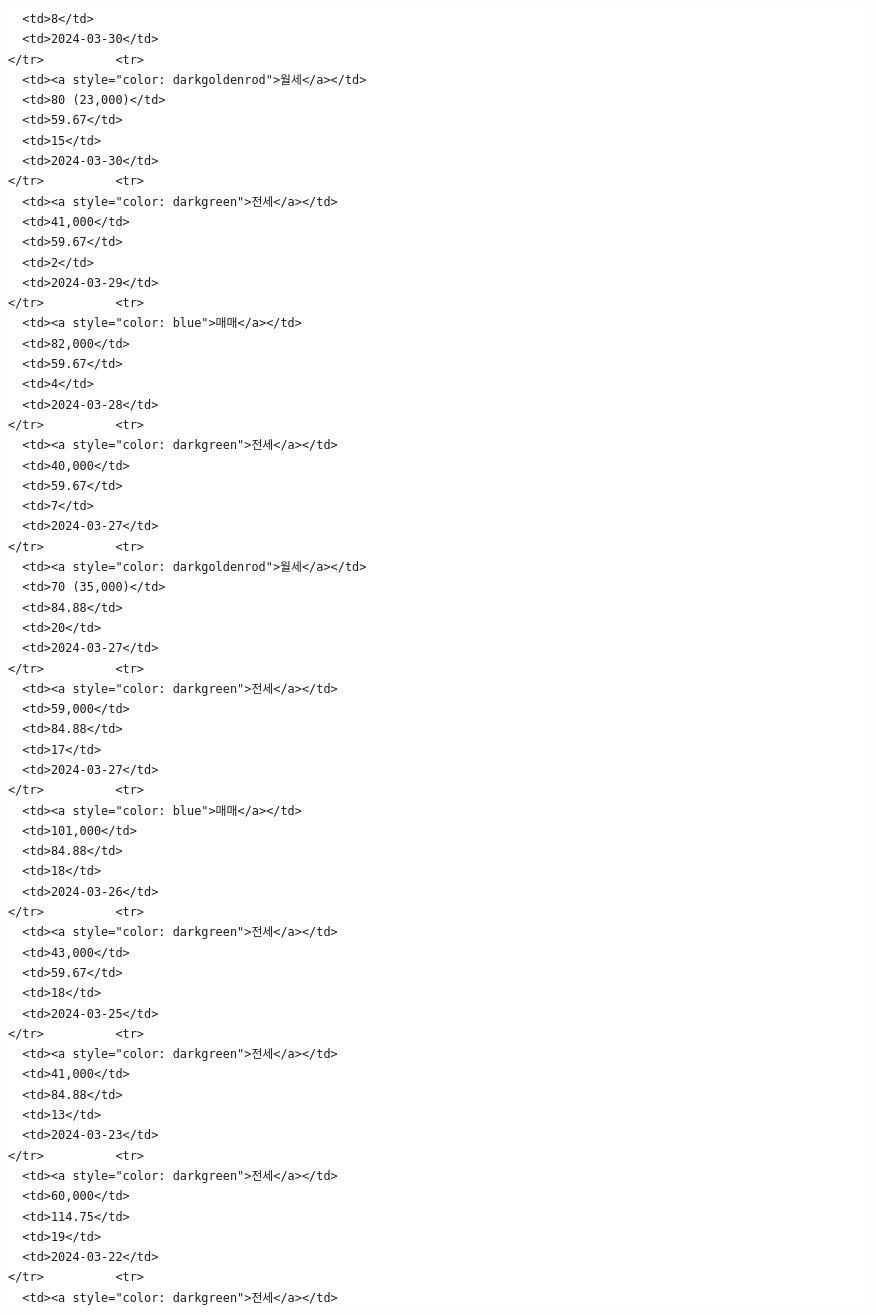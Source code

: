       <td>8</td>
      <td>2024-03-30</td>
    </tr>          <tr>
      <td><a style="color: darkgoldenrod">월세</a></td>
      <td>80 (23,000)</td>
      <td>59.67</td>
      <td>15</td>
      <td>2024-03-30</td>
    </tr>          <tr>
      <td><a style="color: darkgreen">전세</a></td>
      <td>41,000</td>
      <td>59.67</td>
      <td>2</td>
      <td>2024-03-29</td>
    </tr>          <tr>
      <td><a style="color: blue">매매</a></td>
      <td>82,000</td>
      <td>59.67</td>
      <td>4</td>
      <td>2024-03-28</td>
    </tr>          <tr>
      <td><a style="color: darkgreen">전세</a></td>
      <td>40,000</td>
      <td>59.67</td>
      <td>7</td>
      <td>2024-03-27</td>
    </tr>          <tr>
      <td><a style="color: darkgoldenrod">월세</a></td>
      <td>70 (35,000)</td>
      <td>84.88</td>
      <td>20</td>
      <td>2024-03-27</td>
    </tr>          <tr>
      <td><a style="color: darkgreen">전세</a></td>
      <td>59,000</td>
      <td>84.88</td>
      <td>17</td>
      <td>2024-03-27</td>
    </tr>          <tr>
      <td><a style="color: blue">매매</a></td>
      <td>101,000</td>
      <td>84.88</td>
      <td>18</td>
      <td>2024-03-26</td>
    </tr>          <tr>
      <td><a style="color: darkgreen">전세</a></td>
      <td>43,000</td>
      <td>59.67</td>
      <td>18</td>
      <td>2024-03-25</td>
    </tr>          <tr>
      <td><a style="color: darkgreen">전세</a></td>
      <td>41,000</td>
      <td>84.88</td>
      <td>13</td>
      <td>2024-03-23</td>
    </tr>          <tr>
      <td><a style="color: darkgreen">전세</a></td>
      <td>60,000</td>
      <td>114.75</td>
      <td>19</td>
      <td>2024-03-22</td>
    </tr>          <tr>
      <td><a style="color: darkgreen">전세</a></td>